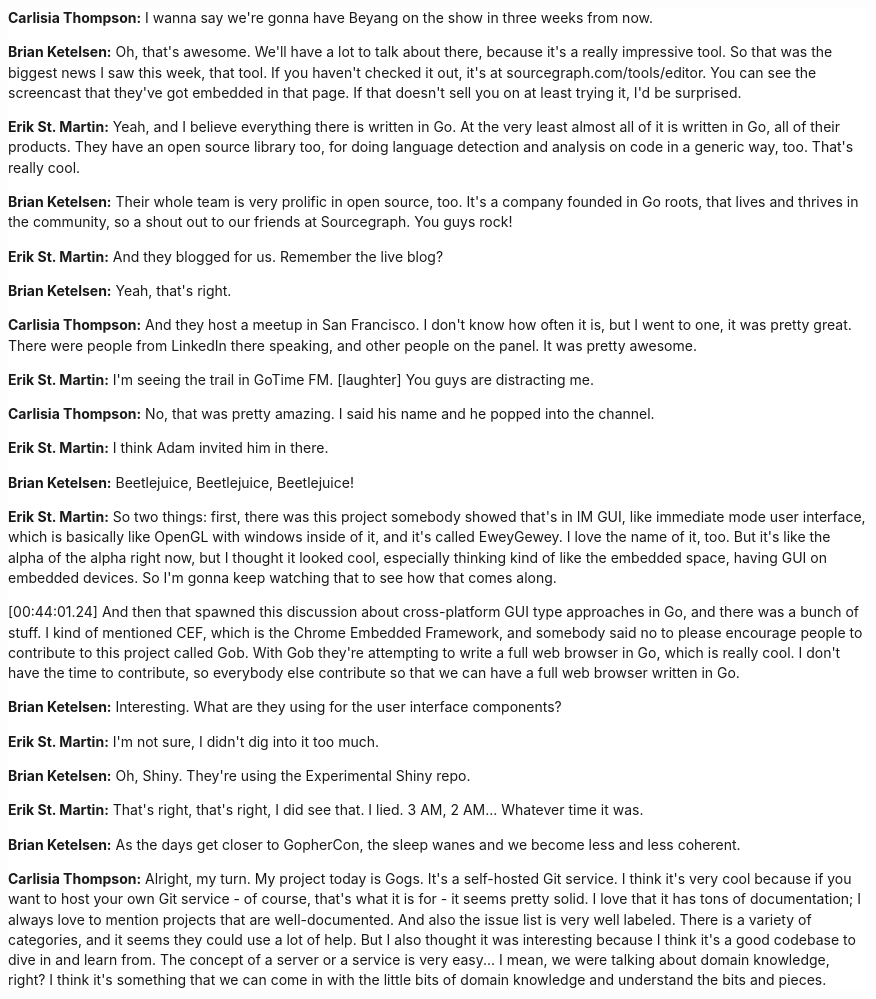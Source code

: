 **Carlisia Thompson:** I wanna say we're gonna have Beyang on the show in three weeks from now.

**Brian Ketelsen:** Oh, that's awesome. We'll have a lot to talk about there, because it's a really impressive tool. So that was the biggest news I saw this week, that tool. If you haven't checked it out, it's at sourcegraph.com/tools/editor. You can see the screencast that they've got embedded in that page. If that doesn't sell you on at least trying it, I'd be surprised.

**Erik St. Martin:** Yeah, and I believe everything there is written in Go. At the very least almost all of it is written in Go, all of their products. They have an open source library too, for doing language detection and analysis on code in a generic way, too. That's really cool.

**Brian Ketelsen:** Their whole team is very prolific in open source, too. It's a company founded in Go roots, that lives and thrives in the community, so a shout out to our friends at Sourcegraph. You guys rock!

**Erik St. Martin:** And they blogged for us. Remember the live blog?

**Brian Ketelsen:** Yeah, that's right.

**Carlisia Thompson:** And they host a meetup in San Francisco. I don't know how often it is, but I went to one, it was pretty great. There were people from LinkedIn there speaking, and other people on the panel. It was pretty awesome.

**Erik St. Martin:** I'm seeing the trail in GoTime FM. \[laughter\] You guys are distracting me.

**Carlisia Thompson:** No, that was pretty amazing. I said his name and he popped into the channel.

**Erik St. Martin:** I think Adam invited him in there.

**Brian Ketelsen:** Beetlejuice, Beetlejuice, Beetlejuice!

**Erik St. Martin:** So two things: first, there was this project somebody showed that's in IM GUI, like immediate mode user interface, which is basically like OpenGL with windows inside of it, and it's called EweyGewey. I love the name of it, too. But it's like the alpha of the alpha right now, but I thought it looked cool, especially thinking kind of like the embedded space, having GUI on embedded devices. So I'm gonna keep watching that to see how that comes along.

\[00:44:01.24\] And then that spawned this discussion about cross-platform GUI type approaches in Go, and there was a bunch of stuff. I kind of mentioned CEF, which is the Chrome Embedded Framework, and somebody said no to please encourage people to contribute to this project called Gob. With Gob they're attempting to write a full web browser in Go, which is really cool. I don't have the time to contribute, so everybody else contribute so that we can have a full web browser written in Go.

**Brian Ketelsen:** Interesting. What are they using for the user interface components?

**Erik St. Martin:** I'm not sure, I didn't dig into it too much.

**Brian Ketelsen:** Oh, Shiny. They're using the Experimental Shiny repo.

**Erik St. Martin:** That's right, that's right, I did see that. I lied. 3 AM, 2 AM... Whatever time it was.

**Brian Ketelsen:** As the days get closer to GopherCon, the sleep wanes and we become less and less coherent.

**Carlisia Thompson:** Alright, my turn. My project today is Gogs. It's a self-hosted Git service. I think it's very cool because if you want to host your own Git service - of course, that's what it is for - it seems pretty solid. I love that it has tons of documentation; I always love to mention projects that are well-documented. And also the issue list is very well labeled. There is a variety of categories, and it seems they could use a lot of help. But I also thought it was interesting because I think it's a good codebase to dive in and learn from. The concept of a server or a service is very easy... I mean, we were talking about domain knowledge, right? I think it's something that we can come in with the little bits of domain knowledge and understand the bits and pieces.
